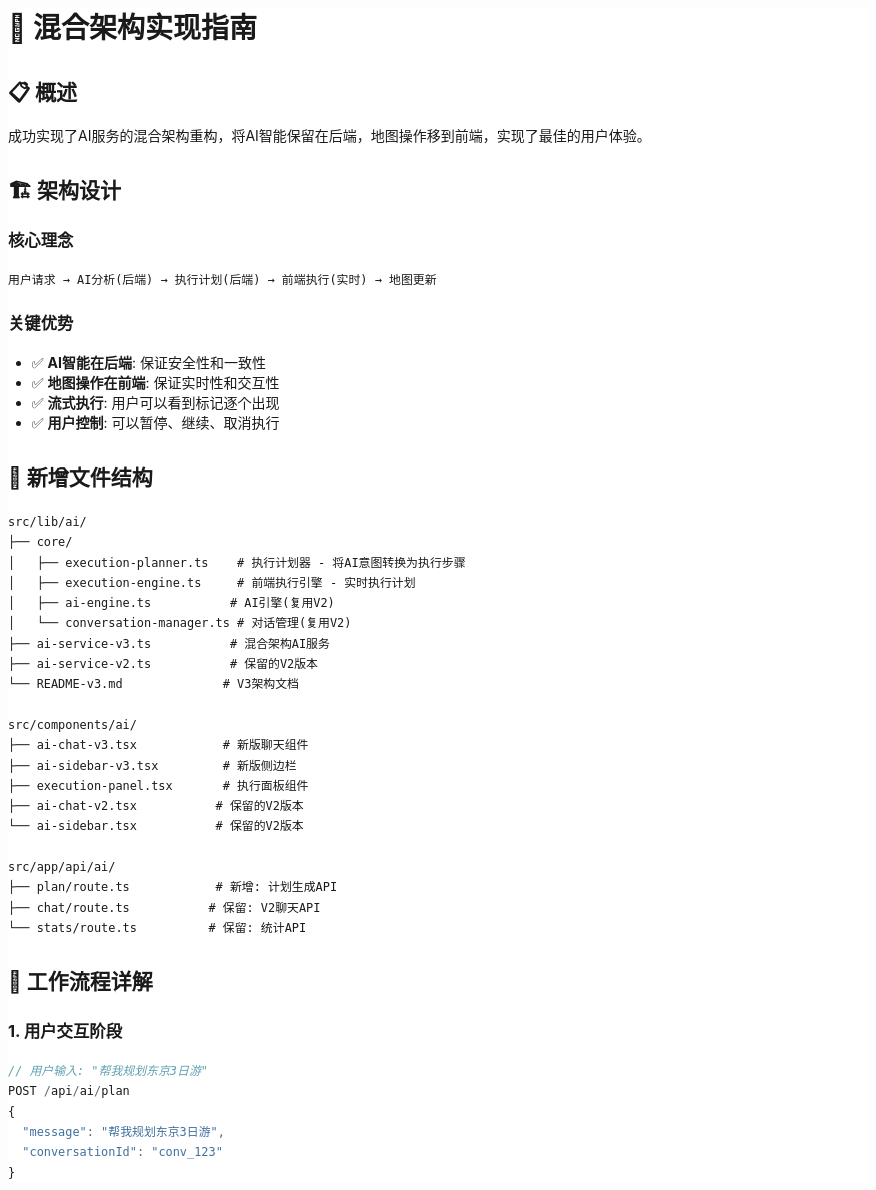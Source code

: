 # 🚀 混合架构实现指南

## 📋 概述

成功实现了AI服务的混合架构重构，将AI智能保留在后端，地图操作移到前端，实现了最佳的用户体验。

## 🏗️ 架构设计

### 核心理念
```
用户请求 → AI分析(后端) → 执行计划(后端) → 前端执行(实时) → 地图更新
```

### 关键优势
- ✅ **AI智能在后端**: 保证安全性和一致性
- ✅ **地图操作在前端**: 保证实时性和交互性
- ✅ **流式执行**: 用户可以看到标记逐个出现
- ✅ **用户控制**: 可以暂停、继续、取消执行

## 📁 新增文件结构

```
src/lib/ai/
├── core/
│   ├── execution-planner.ts    # 执行计划器 - 将AI意图转换为执行步骤
│   ├── execution-engine.ts     # 前端执行引擎 - 实时执行计划
│   ├── ai-engine.ts           # AI引擎(复用V2)
│   └── conversation-manager.ts # 对话管理(复用V2)
├── ai-service-v3.ts           # 混合架构AI服务
├── ai-service-v2.ts           # 保留的V2版本
└── README-v3.md              # V3架构文档

src/components/ai/
├── ai-chat-v3.tsx            # 新版聊天组件
├── ai-sidebar-v3.tsx         # 新版侧边栏
├── execution-panel.tsx       # 执行面板组件
├── ai-chat-v2.tsx           # 保留的V2版本
└── ai-sidebar.tsx           # 保留的V2版本

src/app/api/ai/
├── plan/route.ts            # 新增: 计划生成API
├── chat/route.ts           # 保留: V2聊天API
└── stats/route.ts          # 保留: 统计API
```

## 🔄 工作流程详解

### 1. 用户交互阶段
```typescript
// 用户输入: "帮我规划东京3日游"
POST /api/ai/plan
{
  "message": "帮我规划东京3日游",
  "conversationId": "conv_123"
}
```
